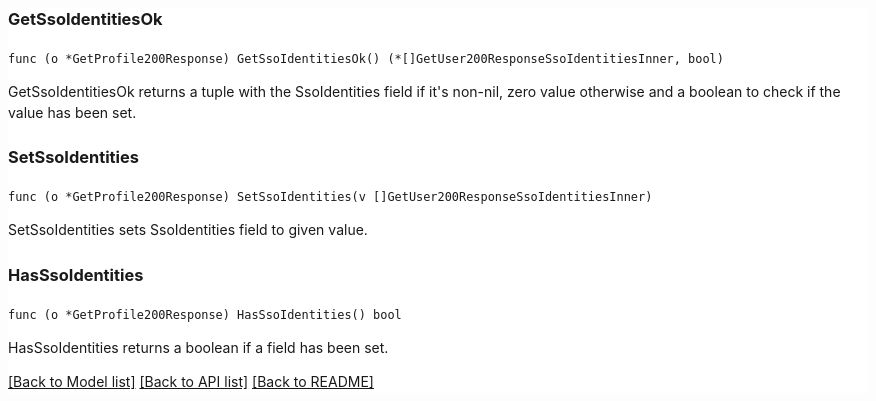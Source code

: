 ### GetSsoIdentitiesOk

`func (o *GetProfile200Response) GetSsoIdentitiesOk() (*[]GetUser200ResponseSsoIdentitiesInner, bool)`

GetSsoIdentitiesOk returns a tuple with the SsoIdentities field if it's non-nil, zero value otherwise
and a boolean to check if the value has been set.

### SetSsoIdentities

`func (o *GetProfile200Response) SetSsoIdentities(v []GetUser200ResponseSsoIdentitiesInner)`

SetSsoIdentities sets SsoIdentities field to given value.

### HasSsoIdentities

`func (o *GetProfile200Response) HasSsoIdentities() bool`

HasSsoIdentities returns a boolean if a field has been set.


[[Back to Model list]](../README.md#documentation-for-models) [[Back to API list]](../README.md#documentation-for-api-endpoints) [[Back to README]](../README.md)



